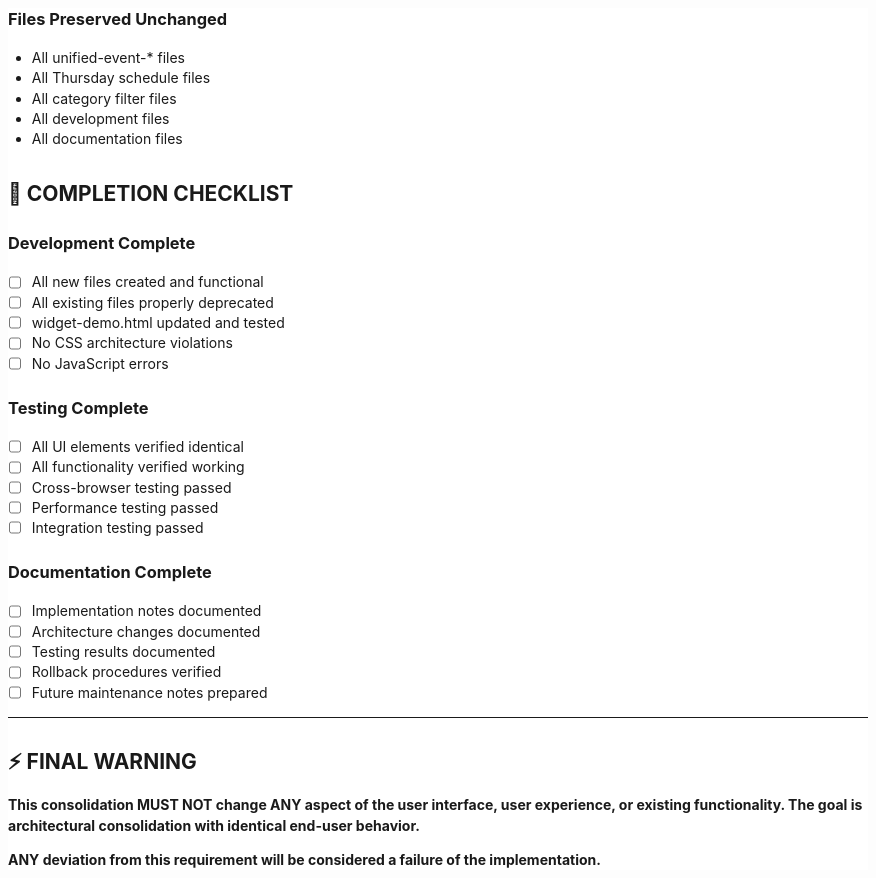 ### Files Preserved Unchanged
- All unified-event-* files
- All Thursday schedule files  
- All category filter files
- All development files
- All documentation files

## 🎉 COMPLETION CHECKLIST

### Development Complete
- [ ] All new files created and functional
- [ ] All existing files properly deprecated
- [ ] widget-demo.html updated and tested
- [ ] No CSS architecture violations
- [ ] No JavaScript errors

### Testing Complete  
- [ ] All UI elements verified identical
- [ ] All functionality verified working
- [ ] Cross-browser testing passed
- [ ] Performance testing passed
- [ ] Integration testing passed

### Documentation Complete
- [ ] Implementation notes documented
- [ ] Architecture changes documented  
- [ ] Testing results documented
- [ ] Rollback procedures verified
- [ ] Future maintenance notes prepared

---

## ⚡ FINAL WARNING

**This consolidation MUST NOT change ANY aspect of the user interface, user experience, or existing functionality. The goal is architectural consolidation with identical end-user behavior.**

**ANY deviation from this requirement will be considered a failure of the implementation.**